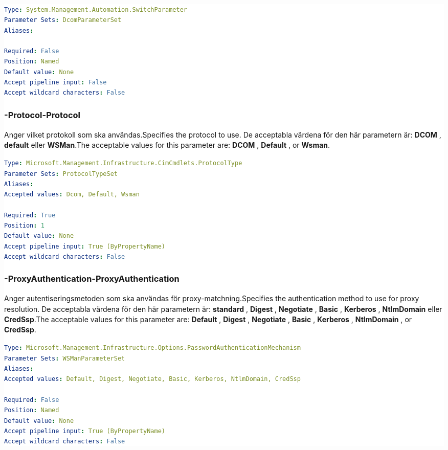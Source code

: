 ```yaml
Type: System.Management.Automation.SwitchParameter
Parameter Sets: DcomParameterSet
Aliases:

Required: False
Position: Named
Default value: None
Accept pipeline input: False
Accept wildcard characters: False
```

### <span data-ttu-id="74968-164">-Protocol</span><span class="sxs-lookup"><span data-stu-id="74968-164">-Protocol</span></span>

<span data-ttu-id="74968-165">Anger vilket protokoll som ska användas.</span><span class="sxs-lookup"><span data-stu-id="74968-165">Specifies the protocol to use.</span></span> <span data-ttu-id="74968-166">De acceptabla värdena för den här parametern är: **DCOM** , **default** eller **WSMan**.</span><span class="sxs-lookup"><span data-stu-id="74968-166">The acceptable values for this parameter are: **DCOM** , **Default** , or **Wsman**.</span></span>

```yaml
Type: Microsoft.Management.Infrastructure.CimCmdlets.ProtocolType
Parameter Sets: ProtocolTypeSet
Aliases:
Accepted values: Dcom, Default, Wsman

Required: True
Position: 1
Default value: None
Accept pipeline input: True (ByPropertyName)
Accept wildcard characters: False
```

### <span data-ttu-id="74968-167">-ProxyAuthentication</span><span class="sxs-lookup"><span data-stu-id="74968-167">-ProxyAuthentication</span></span>

<span data-ttu-id="74968-168">Anger autentiseringsmetoden som ska användas för proxy-matchning.</span><span class="sxs-lookup"><span data-stu-id="74968-168">Specifies the authentication method to use for proxy resolution.</span></span> <span data-ttu-id="74968-169">De acceptabla värdena för den här parametern är: **standard** , **Digest** , **Negotiate** , **Basic** , **Kerberos** , **NtlmDomain** eller **CredSsp**.</span><span class="sxs-lookup"><span data-stu-id="74968-169">The acceptable values for this parameter are: **Default** , **Digest** , **Negotiate** , **Basic** , **Kerberos** , **NtlmDomain** , or **CredSsp**.</span></span>

```yaml
Type: Microsoft.Management.Infrastructure.Options.PasswordAuthenticationMechanism
Parameter Sets: WSManParameterSet
Aliases:
Accepted values: Default, Digest, Negotiate, Basic, Kerberos, NtlmDomain, CredSsp

Required: False
Position: Named
Default value: None
Accept pipeline input: True (ByPropertyName)
Accept wildcard characters: False
```
